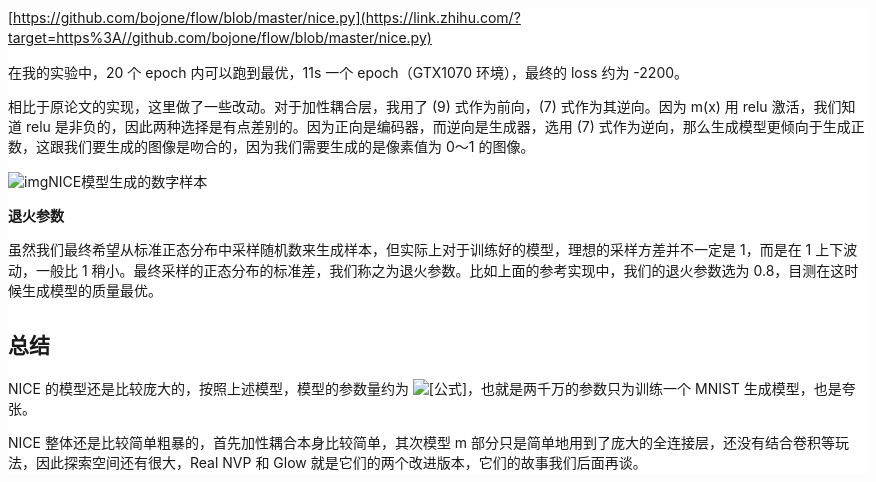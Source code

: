 [https://github.com/bojone/flow/blob/master/nice.py](https://link.zhihu.com/?target=https%3A//github.com/bojone/flow/blob/master/nice.py)

在我的实验中，20 个 epoch 内可以跑到最优，11s 一个 epoch（GTX1070 环境），最终的 loss 约为 -2200。

相比于原论文的实现，这里做了一些改动。对于加性耦合层，我用了 (9) 式作为前向，(7) 式作为其逆向。因为 m(x) 用 relu 激活，我们知道 relu 是非负的，因此两种选择是有点差别的。因为正向是编码器，而逆向是生成器，选用 (7) 式作为逆向，那么生成模型更倾向于生成正数，这跟我们要生成的图像是吻合的，因为我们需要生成的是像素值为 0～1 的图像。

![img](https://pic2.zhimg.com/80/v2-791289766576ed1d2af9f64b40f2c091_hd.jpg)NICE模型生成的数字样本

**退火参数**

虽然我们最终希望从标准正态分布中采样随机数来生成样本，但实际上对于训练好的模型，理想的采样方差并不一定是 1，而是在 1 上下波动，一般比 1 稍小。最终采样的正态分布的标准差，我们称之为退火参数。比如上面的参考实现中，我们的退火参数选为 0.8，目测在这时候生成模型的质量最优。

## **总结**

NICE 的模型还是比较庞大的，按照上述模型，模型的参数量约为 ![[公式]](https://www.zhihu.com/equation?tex=4%5Ctimes5%5Ctimes+1000%5E%7B2%7D%3D2%5Ctimes+10%5E%7B7%7D)，也就是两千万的参数只为训练一个 MNIST 生成模型，也是夸张。

NICE 整体还是比较简单粗暴的，首先加性耦合本身比较简单，其次模型 m 部分只是简单地用到了庞大的全连接层，还没有结合卷积等玩法，因此探索空间还有很大，Real NVP 和 Glow 就是它们的两个改进版本，它们的故事我们后面再谈。